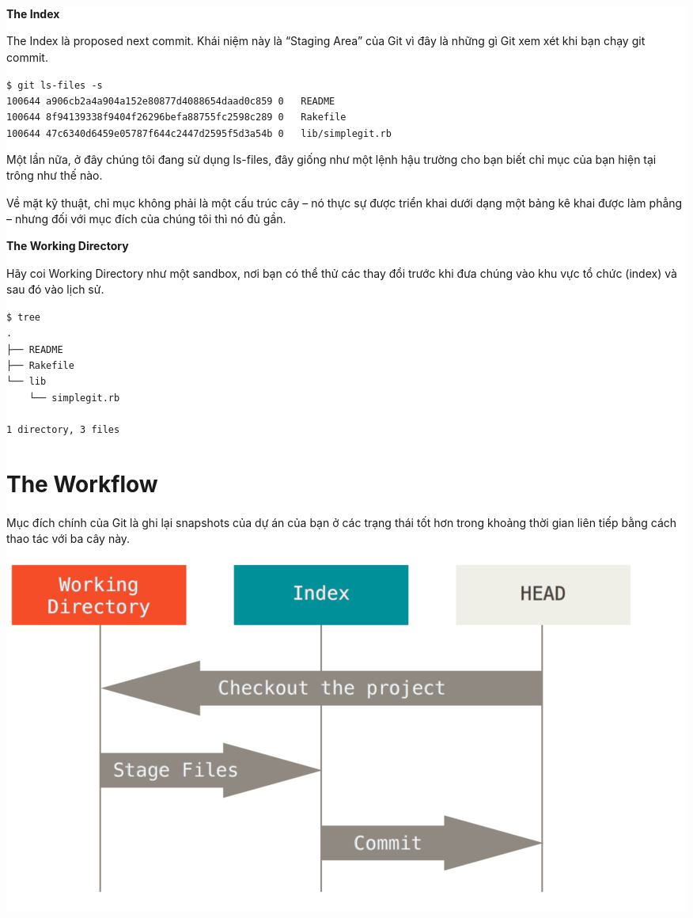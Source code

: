 **The Index**

The Index là proposed next commit. Khái niệm này là “Staging Area” của Git vì đây là những gì Git xem xét khi bạn chạy git commit.

```shell
$ git ls-files -s
100644 a906cb2a4a904a152e80877d4088654daad0c859 0	README
100644 8f94139338f9404f26296befa88755fc2598c289 0	Rakefile
100644 47c6340d6459e05787f644c2447d2595f5d3a54b 0	lib/simplegit.rb
```

Một lần nữa, ở đây chúng tôi đang sử dụng ls-files, đây giống như một lệnh hậu trường cho bạn biết chỉ mục của bạn hiện tại trông như thế nào.

Về mặt kỹ thuật, chỉ mục không phải là một cấu trúc cây – nó thực sự được triển khai dưới dạng một bảng kê khai được làm phẳng – nhưng đối với mục đích của chúng tôi thì nó đủ gần.

**The Working Directory**

Hãy coi Working Directory như một sandbox, nơi bạn có thể thử các thay đổi trước khi đưa chúng vào khu vực tổ chức (index) và sau đó vào lịch sử.

```shell
$ tree
.
├── README
├── Rakefile
└── lib
    └── simplegit.rb

1 directory, 3 files
```

# The Workflow

Mục đích chính của Git là ghi lại snapshots của dự án của bạn ở các trạng thái tốt hơn trong khoảng thời gian liên tiếp bằng cách thao tác với ba cây này.

![Hình ảnh mẫu](./img/img1.png)
